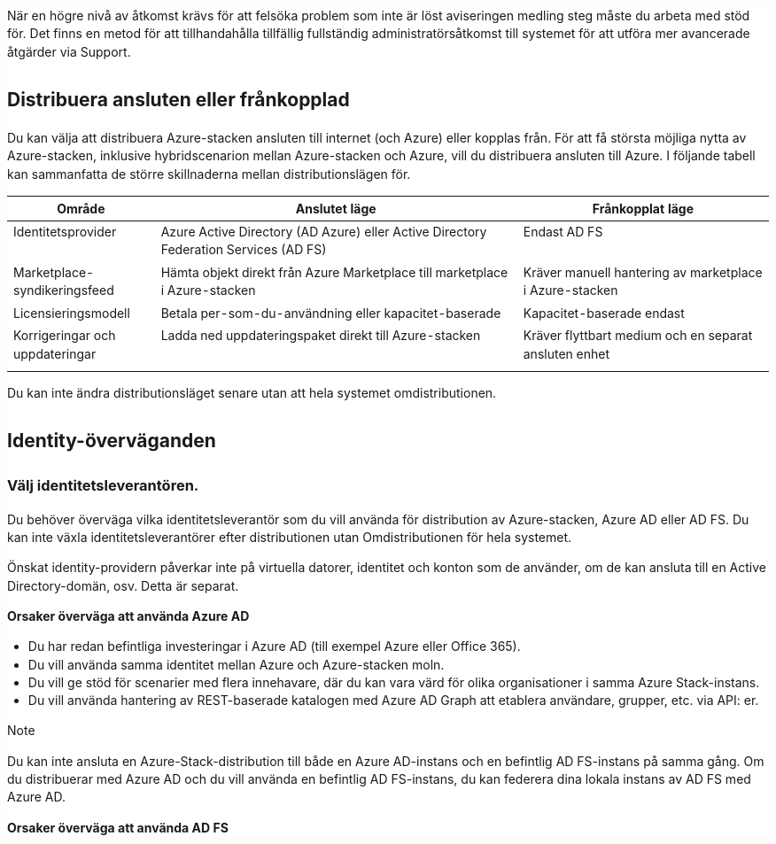 När en högre nivå av åtkomst krävs för att felsöka problem som inte är löst aviseringen medling steg måste du arbeta med stöd för. Det finns en metod för att tillhandahålla tillfällig fullständig administratörsåtkomst till systemet för att utföra mer avancerade åtgärder via Support. 

## <a name="deploy-connected-or-disconnected"></a>Distribuera ansluten eller frånkopplad
 
Du kan välja att distribuera Azure-stacken ansluten till internet (och Azure) eller kopplas från. För att få största möjliga nytta av Azure-stacken, inklusive hybridscenarion mellan Azure-stacken och Azure, vill du distribuera ansluten till Azure. I följande tabell kan sammanfatta de större skillnaderna mellan distributionslägen för.

| Område | Anslutet läge | Frånkopplat läge |
| -------- | ------------- | ----------|
| Identitetsprovider | Azure Active Directory (AD Azure) eller Active Directory Federation Services (AD FS) | Endast AD FS |
| Marketplace-syndikeringsfeed | Hämta objekt direkt från Azure Marketplace till marketplace i Azure-stacken | Kräver manuell hantering av marketplace i Azure-stacken |
| Licensieringsmodell | Betala per-som-du-användning eller kapacitet-baserade | Kapacitet-baserade endast|
| Korrigeringar och uppdateringar  | Ladda ned uppdateringspaket direkt till Azure-stacken | Kräver flyttbart medium och en separat ansluten enhet |
| | | |

Du kan inte ändra distributionsläget senare utan att hela systemet omdistributionen.

## <a name="identity-considerations"></a>Identity-överväganden

### <a name="choose-identity-provider"></a>Välj identitetsleverantören.

Du behöver överväga vilka identitetsleverantör som du vill använda för distribution av Azure-stacken, Azure AD eller AD FS. Du kan inte växla identitetsleverantörer efter distributionen utan Omdistributionen för hela systemet.

Önskat identity-providern påverkar inte på virtuella datorer, identitet och konton som de använder, om de kan ansluta till en Active Directory-domän, osv. Detta är separat.

**Orsaker överväga att använda Azure AD**

- Du har redan befintliga investeringar i Azure AD (till exempel Azure eller Office 365).
- Du vill använda samma identitet mellan Azure och Azure-stacken moln.
- Du vill ge stöd för scenarier med flera innehavare, där du kan vara värd för olika organisationer i samma Azure Stack-instans.
- Du vill använda hantering av REST-baserade katalogen med Azure AD Graph att etablera användare, grupper, etc. via API: er.

> [!NOTE]
> Du kan inte ansluta en Azure-Stack-distribution till både en Azure AD-instans och en befintlig AD FS-instans på samma gång. Om du distribuerar med Azure AD och du vill använda en befintlig AD FS-instans, du kan federera dina lokala instans av AD FS med Azure AD.

**Orsaker överväga att använda AD FS**
